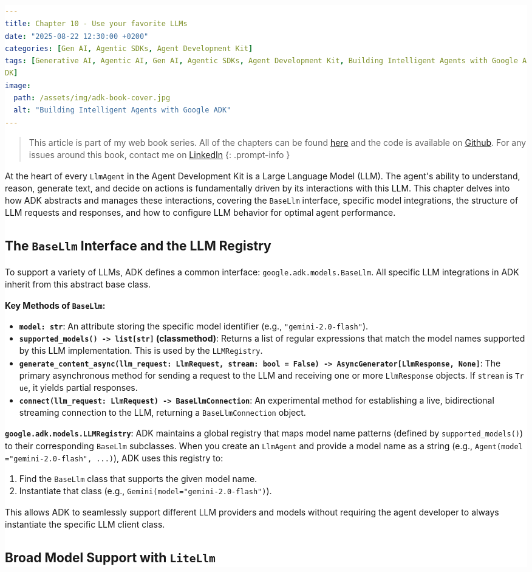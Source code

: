```yaml
---
title: Chapter 10 - Use your favorite LLMs 
date: "2025-08-22 12:30:00 +0200"
categories: [Gen AI, Agentic SDKs, Agent Development Kit]
tags: [Generative AI, Agentic AI, Gen AI, Agentic SDKs, Agent Development Kit, Building Intelligent Agents with Google ADK]
image:
  path: /assets/img/adk-book-cover.jpg
  alt: "Building Intelligent Agents with Google ADK"
---
```


> This article is part of my web book series. All of the chapters can be found [here](https://iamulya.one/tags/building-intelligent-agents-with-google-adk/) and the code is available on [Github](https://github.com/iamulya/adk-book-code). For any issues around this book, contact me on [LinkedIn](https://www.linkedin.com/in/amulya-bhatia-01627a42/)
{: .prompt-info }

At the heart of every `LlmAgent` in the Agent Development Kit is a Large Language Model (LLM). The agent's ability to understand, reason, generate text, and decide on actions is fundamentally driven by its interactions with this LLM. This chapter delves into how ADK abstracts and manages these interactions, covering the `BaseLlm` interface, specific model integrations, the structure of LLM requests and responses, and how to configure LLM behavior for optimal agent performance.

## The `BaseLlm` Interface and the LLM Registry

To support a variety of LLMs, ADK defines a common interface: `google.adk.models.BaseLlm`. All specific LLM integrations in ADK inherit from this abstract base class.

**Key Methods of `BaseLlm`:**

- **`model: str`**: An attribute storing the specific model identifier (e.g., `"gemini-2.0-flash"`).
- **`supported_models() -> list[str]` (classmethod)**: Returns a list of regular expressions that match the model names supported by this LLM implementation. This is used by the `LLMRegistry`.
- **`generate_content_async(llm_request: LlmRequest, stream: bool = False) -> AsyncGenerator[LlmResponse, None]`**: The primary asynchronous method for sending a request to the LLM and receiving one or more `LlmResponse` objects. If `stream` is `True`, it yields partial responses.
- **`connect(llm_request: LlmRequest) -> BaseLlmConnection`**: An experimental method for establishing a live, bidirectional streaming connection to the LLM, returning a `BaseLlmConnection` object.

**`google.adk.models.LLMRegistry`**:
ADK maintains a global registry that maps model name patterns (defined by `supported_models()`) to their corresponding `BaseLlm` subclasses. When you create an `LlmAgent` and provide a model name as a string (e.g., `Agent(model="gemini-2.0-flash", ...)`), ADK uses this registry to:

1. Find the `BaseLlm` class that supports the given model name.
2. Instantiate that class (e.g., `Gemini(model="gemini-2.0-flash")`).

This allows ADK to seamlessly support different LLM providers and models without requiring the agent developer to always instantiate the specific LLM client class.

## Broad Model Support with `LiteLlm`
